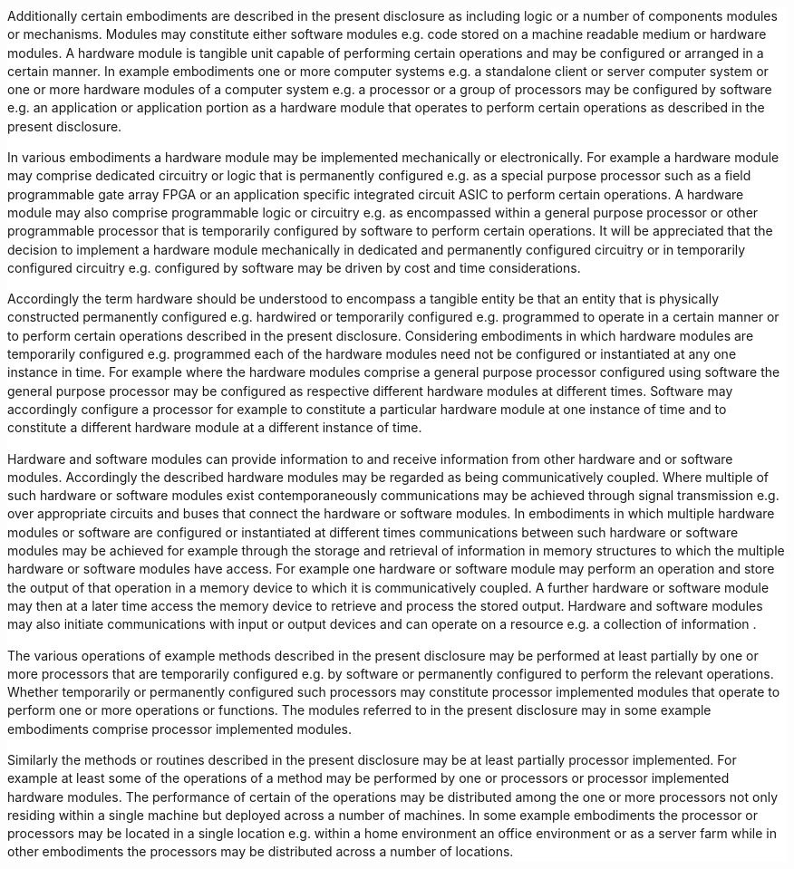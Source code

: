 Additionally certain embodiments are described in the present disclosure as including logic or a number of components modules or mechanisms. Modules may constitute either software modules e.g. code stored on a machine readable medium or hardware modules. A hardware module is tangible unit capable of performing certain operations and may be configured or arranged in a certain manner. In example embodiments one or more computer systems e.g. a standalone client or server computer system or one or more hardware modules of a computer system e.g. a processor or a group of processors may be configured by software e.g. an application or application portion as a hardware module that operates to perform certain operations as described in the present disclosure.

In various embodiments a hardware module may be implemented mechanically or electronically. For example a hardware module may comprise dedicated circuitry or logic that is permanently configured e.g. as a special purpose processor such as a field programmable gate array FPGA or an application specific integrated circuit ASIC to perform certain operations. A hardware module may also comprise programmable logic or circuitry e.g. as encompassed within a general purpose processor or other programmable processor that is temporarily configured by software to perform certain operations. It will be appreciated that the decision to implement a hardware module mechanically in dedicated and permanently configured circuitry or in temporarily configured circuitry e.g. configured by software may be driven by cost and time considerations.

Accordingly the term hardware should be understood to encompass a tangible entity be that an entity that is physically constructed permanently configured e.g. hardwired or temporarily configured e.g. programmed to operate in a certain manner or to perform certain operations described in the present disclosure. Considering embodiments in which hardware modules are temporarily configured e.g. programmed each of the hardware modules need not be configured or instantiated at any one instance in time. For example where the hardware modules comprise a general purpose processor configured using software the general purpose processor may be configured as respective different hardware modules at different times. Software may accordingly configure a processor for example to constitute a particular hardware module at one instance of time and to constitute a different hardware module at a different instance of time.

Hardware and software modules can provide information to and receive information from other hardware and or software modules. Accordingly the described hardware modules may be regarded as being communicatively coupled. Where multiple of such hardware or software modules exist contemporaneously communications may be achieved through signal transmission e.g. over appropriate circuits and buses that connect the hardware or software modules. In embodiments in which multiple hardware modules or software are configured or instantiated at different times communications between such hardware or software modules may be achieved for example through the storage and retrieval of information in memory structures to which the multiple hardware or software modules have access. For example one hardware or software module may perform an operation and store the output of that operation in a memory device to which it is communicatively coupled. A further hardware or software module may then at a later time access the memory device to retrieve and process the stored output. Hardware and software modules may also initiate communications with input or output devices and can operate on a resource e.g. a collection of information .

The various operations of example methods described in the present disclosure may be performed at least partially by one or more processors that are temporarily configured e.g. by software or permanently configured to perform the relevant operations. Whether temporarily or permanently configured such processors may constitute processor implemented modules that operate to perform one or more operations or functions. The modules referred to in the present disclosure may in some example embodiments comprise processor implemented modules.

Similarly the methods or routines described in the present disclosure may be at least partially processor implemented. For example at least some of the operations of a method may be performed by one or processors or processor implemented hardware modules. The performance of certain of the operations may be distributed among the one or more processors not only residing within a single machine but deployed across a number of machines. In some example embodiments the processor or processors may be located in a single location e.g. within a home environment an office environment or as a server farm while in other embodiments the processors may be distributed across a number of locations.
